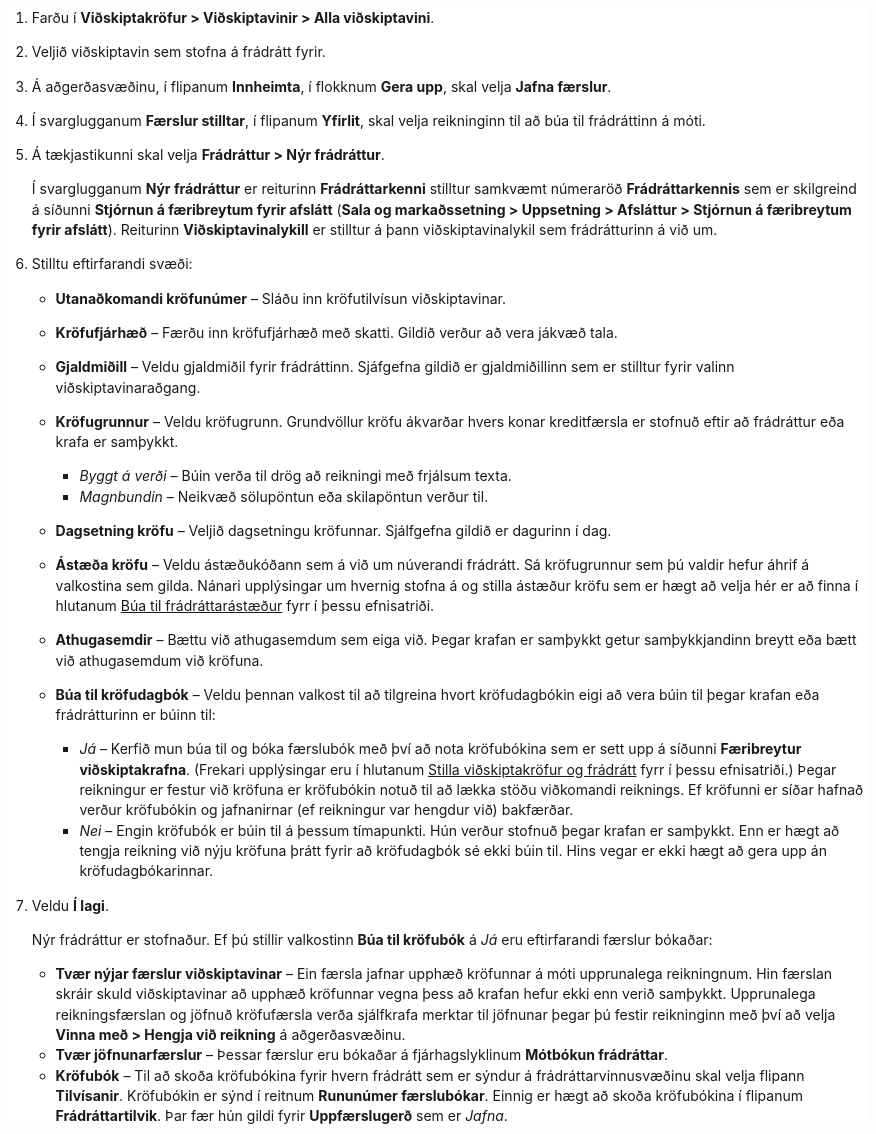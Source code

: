 1. Farðu í **Viðskiptakröfur \> Viðskiptavinir \> Alla viðskiptavini**.
1. Veljið viðskiptavin sem stofna á frádrátt fyrir.
1. Á aðgerðasvæðinu, í flipanum **Innheimta**, í flokknum **Gera upp**, skal velja **Jafna færslur**.
1. Í svarglugganum **Færslur stilltar**, í flipanum **Yfirlit**, skal velja reikninginn til að búa til frádráttinn á móti.
1. Á tækjastikunni skal velja **Frádráttur \> Nýr frádráttur**.

    Í svarglugganum **Nýr frádráttur** er reiturinn **Frádráttarkenni** stilltur samkvæmt númeraröð **Frádráttarkennis** sem er skilgreind á síðunni **Stjórnun á færibreytum fyrir afslátt** (**Sala og markaðssetning \> Uppsetning \> Afsláttur \> Stjórnun á færibreytum fyrir afslátt**). Reiturinn **Viðskiptavinalykill** er stilltur á þann viðskiptavinalykil sem frádrátturinn á við um.

1. Stilltu eftirfarandi svæði:

    - **Utanaðkomandi kröfunúmer** – Sláðu inn kröfutilvísun viðskiptavinar.
    - **Kröfufjárhæð** – Færðu inn kröfufjárhæð með skatti. Gildið verður að vera jákvæð tala.
    - **Gjaldmiðill** – Veldu gjaldmiðil fyrir frádráttinn. Sjáfgefna gildið er gjaldmiðillinn sem er stilltur fyrir valinn viðskiptavinaraðgang.
    - **Kröfugrunnur** – Veldu kröfugrunn. Grundvöllur kröfu ákvarðar hvers konar kreditfærsla er stofnuð eftir að frádráttur eða krafa er samþykkt.

        - *Byggt á verði* – Búin verða til drög að reikningi með frjálsum texta.
        - *Magnbundin* – Neikvæð sölupöntun eða skilapöntun verður til.

    - **Dagsetning kröfu** – Veljið dagsetningu kröfunnar. Sjálfgefna gildið er dagurinn í dag.
    - **Ástæða kröfu** – Veldu ástæðukóðann sem á við um núverandi frádrátt. Sá kröfugrunnur sem þú valdir hefur áhrif á valkostina sem gilda. Nánari upplýsingar um hvernig stofna á og stilla ástæður kröfu sem er hægt að velja hér er að finna í hlutanum [Búa til frádráttarástæður](#deduction-reasons) fyrr í þessu efnisatriði.
    - **Athugasemdir** – Bættu við athugasemdum sem eiga við. Þegar krafan er samþykkt getur samþykkjandinn breytt eða bætt við athugasemdum við kröfuna.
    - **Búa til kröfudagbók** – Veldu þennan valkost til að tilgreina hvort kröfudagbókin eigi að vera búin til þegar krafan eða frádrátturinn er búinn til:

        - *Já* – Kerfið mun búa til og bóka færslubók með því að nota kröfubókina sem er sett upp á síðunni **Færibreytur viðskiptakrafna**. (Frekari upplýsingar eru í hlutanum [Stilla viðskiptakröfur og frádrátt](#accounts-receivable-deductions) fyrr í þessu efnisatriði.) Þegar reikningur er festur við kröfuna er kröfubókin notuð til að lækka stöðu viðkomandi reiknings. Ef kröfunni er síðar hafnað verður kröfubókin og jafnanirnar (ef reikningur var hengdur við) bakfærðar.
        - *Nei* – Engin kröfubók er búin til á þessum tímapunkti. Hún verður stofnuð þegar krafan er samþykkt. Enn er hægt að tengja reikning við nýju kröfuna þrátt fyrir að kröfudagbók sé ekki búin til. Hins vegar er ekki hægt að gera upp án kröfudagbókarinnar.

1. Veldu **Í lagi**.

    Nýr frádráttur er stofnaður. Ef þú stillir valkostinn **Búa til kröfubók** á *Já* eru eftirfarandi færslur bókaðar:

    - **Tvær nýjar færslur viðskiptavinar** – Ein færsla jafnar upphæð kröfunnar á móti upprunalega reikningnum. Hin færslan skráir skuld viðskiptavinar að upphæð kröfunnar vegna þess að krafan hefur ekki enn verið samþykkt. Upprunalega reikningsfærslan og jöfnuð kröfufærsla verða sjálfkrafa merktar til jöfnunar þegar þú festir reikninginn með því að velja **Vinna með \> Hengja við reikning** á aðgerðasvæðinu.
    - **Tvær jöfnunarfærslur** – Þessar færslur eru bókaðar á fjárhagslyklinum **Mótbókun frádráttar**.
    - **Kröfubók** – Til að skoða kröfubókina fyrir hvern frádrátt sem er sýndur á frádráttarvinnusvæðinu skal velja flipann **Tilvísanir**. Kröfubókin er sýnd í reitnum **Rununúmer færslubókar**. Einnig er hægt að skoða kröfubókina í flipanum **Frádráttartilvik**. Þar fær hún gildi fyrir **Uppfærslugerð** sem er *Jafna*.
